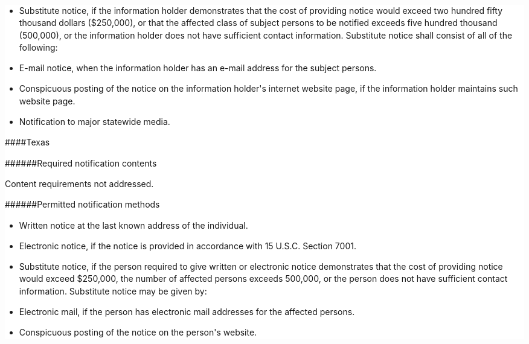 



-   Substitute notice, if the information holder demonstrates that the cost of providing notice would exceed two hundred fifty thousand dollars (\$250,000), or that the affected class of subject persons to be notified exceeds five hundred thousand (500,000), or the information holder does not have sufficient contact information. Substitute notice shall consist of all of the following:





  -   E-mail notice, when the information holder has an e-mail address for the subject persons.





  -   Conspicuous posting of the notice on the information holder's internet website page, if the information holder maintains such website page.





  -   Notification to major statewide media.



####Texas



######Required notification contents



Content requirements not addressed.



######Permitted notification methods



-   Written notice at the last known address of the individual.





-   Electronic notice, if the notice is provided in accordance with 15 U.S.C. Section 7001.





-   Substitute notice, if the person required to give written or electronic notice demonstrates that the cost of providing notice would exceed \$250,000, the number of affected persons exceeds 500,000, or the person does not have sufficient contact information. Substitute notice may be given by:





  -   Electronic mail, if the person has electronic mail addresses for the affected persons.





  -   Conspicuous posting of the notice on the person's website.



